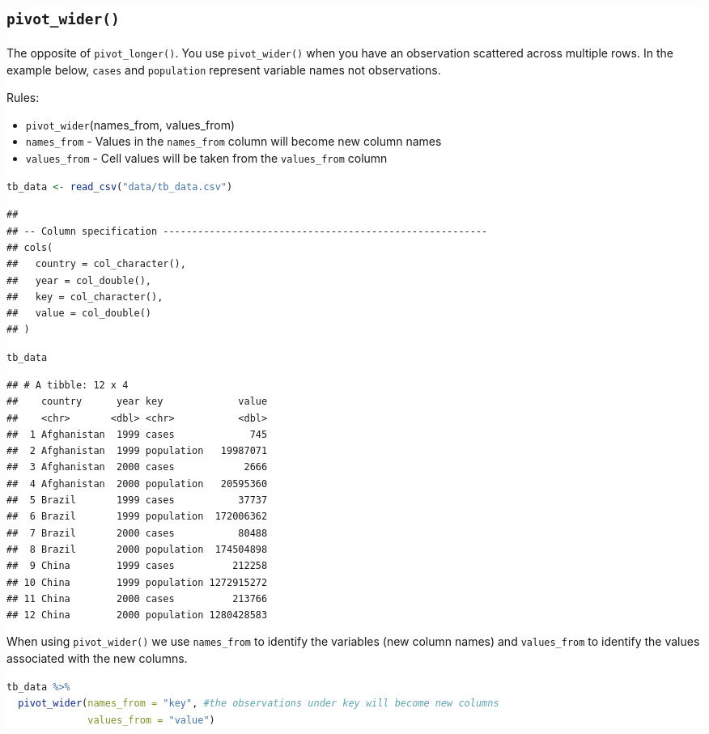## `pivot_wider()`
The opposite of `pivot_longer()`. You use `pivot_wider()` when you have an observation scattered across multiple rows. In the example below, `cases` and `population` represent variable names not observations.  

Rules:  
+ `pivot_wider`(names_from, values_from)  
+ `names_from` - Values in the `names_from` column will become new column names  
+ `values_from` - Cell values will be taken from the `values_from` column  


```r
tb_data <- read_csv("data/tb_data.csv")
```

```
## 
## -- Column specification --------------------------------------------------------
## cols(
##   country = col_character(),
##   year = col_double(),
##   key = col_character(),
##   value = col_double()
## )
```

```r
tb_data
```

```
## # A tibble: 12 x 4
##    country      year key             value
##    <chr>       <dbl> <chr>           <dbl>
##  1 Afghanistan  1999 cases             745
##  2 Afghanistan  1999 population   19987071
##  3 Afghanistan  2000 cases            2666
##  4 Afghanistan  2000 population   20595360
##  5 Brazil       1999 cases           37737
##  6 Brazil       1999 population  172006362
##  7 Brazil       2000 cases           80488
##  8 Brazil       2000 population  174504898
##  9 China        1999 cases          212258
## 10 China        1999 population 1272915272
## 11 China        2000 cases          213766
## 12 China        2000 population 1280428583
```

When using `pivot_wider()` we use `names_from` to identify the variables (new column names) and `values_from` to identify the values associated with the new columns.

```r
tb_data %>% 
  pivot_wider(names_from = "key", #the observations under key will become new columns
              values_from = "value")
```
